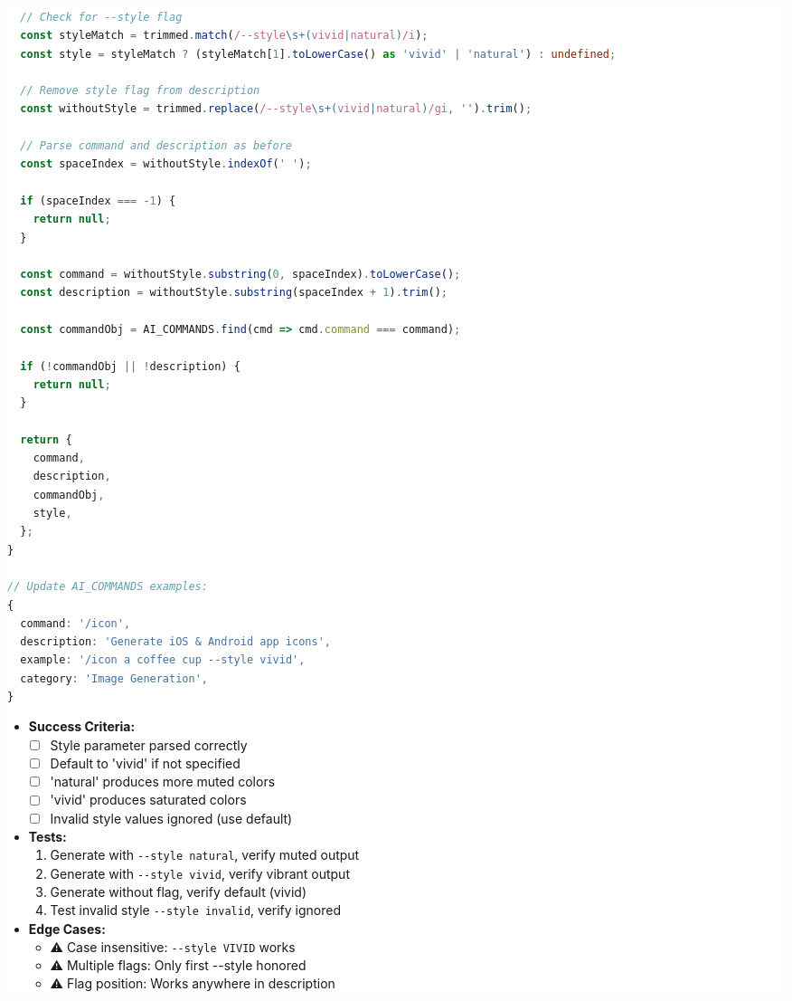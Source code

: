 ```typescript
  // Check for --style flag
  const styleMatch = trimmed.match(/--style\s+(vivid|natural)/i);
  const style = styleMatch ? (styleMatch[1].toLowerCase() as 'vivid' | 'natural') : undefined;

  // Remove style flag from description
  const withoutStyle = trimmed.replace(/--style\s+(vivid|natural)/gi, '').trim();

  // Parse command and description as before
  const spaceIndex = withoutStyle.indexOf(' ');

  if (spaceIndex === -1) {
    return null;
  }

  const command = withoutStyle.substring(0, spaceIndex).toLowerCase();
  const description = withoutStyle.substring(spaceIndex + 1).trim();

  const commandObj = AI_COMMANDS.find(cmd => cmd.command === command);

  if (!commandObj || !description) {
    return null;
  }

  return {
    command,
    description,
    commandObj,
    style,
  };
}

// Update AI_COMMANDS examples:
{
  command: '/icon',
  description: 'Generate iOS & Android app icons',
  example: '/icon a coffee cup --style vivid',
  category: 'Image Generation',
}
```
  - **Success Criteria:**
    - [ ] Style parameter parsed correctly
    - [ ] Default to 'vivid' if not specified
    - [ ] 'natural' produces more muted colors
    - [ ] 'vivid' produces saturated colors
    - [ ] Invalid style values ignored (use default)
  - **Tests:**
    1. Generate with `--style natural`, verify muted output
    2. Generate with `--style vivid`, verify vibrant output
    3. Generate without flag, verify default (vivid)
    4. Test invalid style `--style invalid`, verify ignored
  - **Edge Cases:**
    - ⚠️ Case insensitive: `--style VIVID` works
    - ⚠️ Multiple flags: Only first --style honored
    - ⚠️ Flag position: Works anywhere in description
